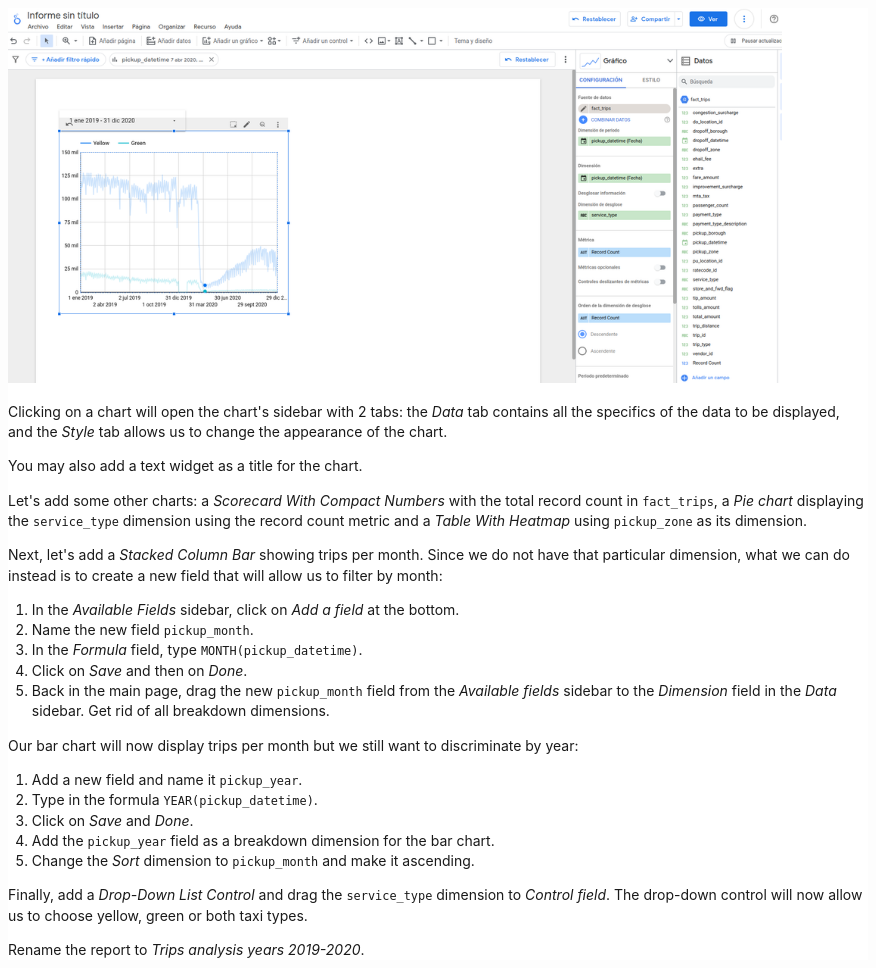 <img src="../images/04_dbt_looker_1.png" alt="looker first chart" style="width: 90%; height: auto;">


Clicking on a chart will open the chart's sidebar with 2 tabs: the _Data_ tab contains all the specifics of the data to be displayed, and the _Style_ tab allows us to change the appearance of the chart.

You may also add a text widget as a title for the chart.

Let's add some other charts: a _Scorecard With Compact Numbers_ with the total record count in `fact_trips`, a _Pie chart_ displaying the `service_type` dimension using the record count metric and a _Table With Heatmap_ using `pickup_zone` as its dimension.

Next, let's add a _Stacked Column Bar_ showing trips per month. Since we do not have that particular dimension, what we can do instead is to create a new field that will allow us to filter by month:
1. In the _Available Fields_ sidebar, click on _Add a field_ at the bottom.
1. Name the new field `pickup_month`.
1. In the _Formula_ field, type `MONTH(pickup_datetime)`.
1. Click on _Save_ and then on _Done_.
1. Back in the main page, drag the new `pickup_month` field from the _Available fields_ sidebar to the _Dimension_ field in the _Data_ sidebar. Get rid of all breakdown dimensions.

Our bar chart will now display trips per month but we still want to discriminate by year:

1. Add a new field and name it `pickup_year`.
1. Type in the formula `YEAR(pickup_datetime)`.
1. Click on _Save_ and _Done_.
1. Add the `pickup_year` field as a breakdown dimension for the bar chart.
1. Change the _Sort_ dimension to `pickup_month` and make it ascending.

Finally, add a _Drop-Down List Control_ and drag the `service_type` dimension to _Control field_. The drop-down control will now allow us to choose yellow, green or both taxi types. 

Rename the report to _Trips analysis years 2019-2020_.
